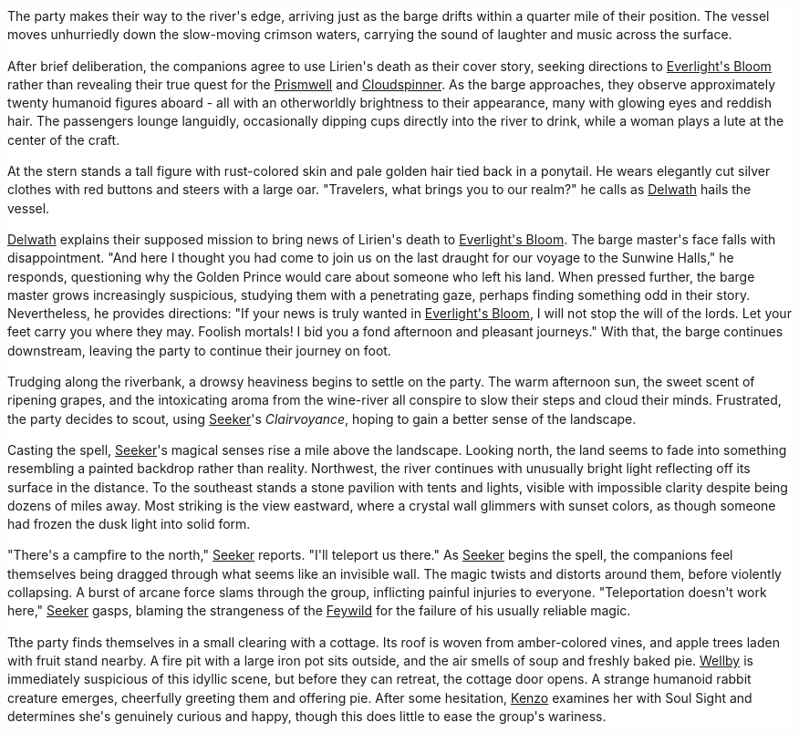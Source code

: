 The party makes their way to the river's edge, arriving just as the barge drifts within a quarter mile of their position. The vessel moves unhurriedly down the slow-moving crimson waters, carrying the sound of laughter and music across the surface.

After brief deliberation, the companions agree to use Lirien's death as their cover story, seeking directions to [Everlight's Bloom](<../../../gazetteer/extraplanar/feywild/everlight-s-bloom.md>) rather than revealing their true quest for the [Prismwell](<../../../gazetteer/extraplanar/feywild/amberglow/prismwell.md>) and [Cloudspinner](<../../../people/extraplanar-powers/archfey/cloudspinner.md>). As the barge approaches, they observe approximately twenty humanoid figures aboard - all with an otherworldly brightness to their appearance, many with glowing eyes and reddish hair. The passengers lounge languidly, occasionally dipping cups directly into the river to drink, while a woman plays a lute at the center of the craft.

At the stern stands a tall figure with rust-colored skin and pale golden hair tied back in a ponytail. He wears elegantly cut silver clothes with red buttons and steers with a large oar. "Travelers, what brings you to our realm?" he calls as [Delwath](<../../../people/pcs/dunmar-fellowship/delwath.md>) hails the vessel.

[Delwath](<../../../people/pcs/dunmar-fellowship/delwath.md>) explains their supposed mission to bring news of Lirien's death to [Everlight's Bloom](<../../../gazetteer/extraplanar/feywild/everlight-s-bloom.md>). The barge master's face falls with disappointment. "And here I thought you had come to join us on the last draught for our voyage to the Sunwine Halls," he responds, questioning why the Golden Prince would care about someone who left his land. When pressed further, the barge master grows increasingly suspicious, studying them with a penetrating gaze, perhaps finding something odd in their story. Nevertheless, he provides directions: "If your news is truly wanted in [Everlight's Bloom](<../../../gazetteer/extraplanar/feywild/everlight-s-bloom.md>), I will not stop the will of the lords. Let your feet carry you where they may. Foolish mortals! I bid you a fond afternoon and pleasant journeys." With that, the barge continues downstream, leaving the party to continue their journey on foot.

Trudging along the riverbank, a drowsy heaviness begins to settle on the party. The warm afternoon sun, the sweet scent of ripening grapes, and the intoxicating aroma from the wine-river all conspire to slow their steps and cloud their minds. Frustrated, the party decides to scout, using [Seeker](<../../../people/pcs/dunmar-fellowship/seeker.md>)'s _Clairvoyance_, hoping to gain a better sense of the landscape. 

Casting the spell, [Seeker](<../../../people/pcs/dunmar-fellowship/seeker.md>)'s magical senses rise a mile above the landscape. Looking north, the land seems to fade into something resembling a painted backdrop rather than reality. Northwest, the river continues with unusually bright light reflecting off its surface in the distance. To the southeast stands a stone pavilion with tents and lights, visible with impossible clarity despite being dozens of miles away. Most striking is the view eastward, where a crystal wall glimmers with sunset colors, as though someone had frozen the dusk light into solid form.

"There's a campfire to the north," [Seeker](<../../../people/pcs/dunmar-fellowship/seeker.md>) reports. "I'll teleport us there." As [Seeker](<../../../people/pcs/dunmar-fellowship/seeker.md>) begins the spell, the companions feel themselves being dragged through what seems like an invisible wall. The magic twists and distorts around them, before violently collapsing. A burst of arcane force slams through the group, inflicting painful injuries to everyone. "Teleportation doesn't work here," [Seeker](<../../../people/pcs/dunmar-fellowship/seeker.md>) gasps, blaming the strangeness of the [Feywild](<../../../cosmology/feywild.md>) for the failure of his usually reliable magic. 

Tthe party finds themselves in a small clearing with a cottage. Its roof is woven from amber-colored vines, and apple trees laden with fruit stand nearby. A fire pit with a large iron pot sits outside, and the air smells of soup and freshly baked pie. [Wellby](<../../../people/pcs/dunmar-fellowship/wellby.md>) is immediately suspicious of this idyllic scene, but before they can retreat, the cottage door opens. A strange humanoid rabbit creature emerges, cheerfully greeting them and offering pie. After some hesitation, [Kenzo](<../../../people/pcs/dunmar-fellowship/kenzo.md>) examines her with Soul Sight and determines she's genuinely curious and happy, though this does little to ease the group's wariness.
